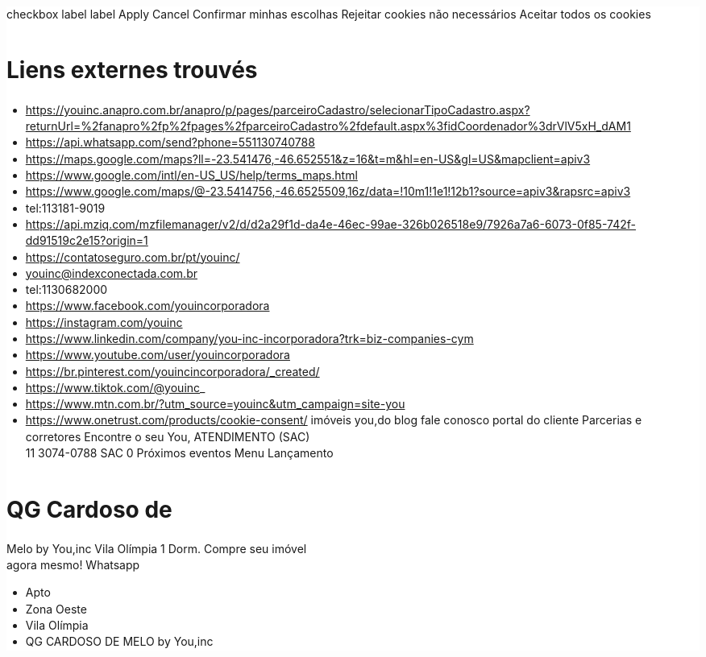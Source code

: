 checkbox label label
Apply Cancel
Confirmar minhas escolhas
Rejeitar cookies não necessários Aceitar todos os cookies


# Liens externes trouvés
- https://youinc.anapro.com.br/anapro/p/pages/parceiroCadastro/selecionarTipoCadastro.aspx?returnUrl=%2fanapro%2fp%2fpages%2fparceiroCadastro%2fdefault.aspx%3fidCoordenador%3drVlV5xH_dAM1
- https://api.whatsapp.com/send?phone=551130740788
- https://maps.google.com/maps?ll=-23.541476,-46.652551&z=16&t=m&hl=en-US&gl=US&mapclient=apiv3
- https://www.google.com/intl/en-US_US/help/terms_maps.html
- https://www.google.com/maps/@-23.5414756,-46.6525509,16z/data=!10m1!1e1!12b1?source=apiv3&rapsrc=apiv3
- tel:113181-9019
- https://api.mziq.com/mzfilemanager/v2/d/d2a29f1d-da4e-46ec-99ae-326b026518e9/7926a7a6-6073-0f85-742f-dd91519c2e15?origin=1
- https://contatoseguro.com.br/pt/youinc/
- youinc@indexconectada.com.br
- tel:1130682000
- https://www.facebook.com/youincorporadora
- https://instagram.com/youinc
- https://www.linkedin.com/company/you-inc-incorporadora?trk=biz-companies-cym
- https://www.youtube.com/user/youincorporadora
- https://br.pinterest.com/youincincorporadora/_created/
- https://www.tiktok.com/@youinc_
- https://www.mtn.com.br/?utm_source=youinc&utm_campaign=site-you
- https://www.onetrust.com/products/cookie-consent/
imóveis
you,do
blog
fale conosco
portal do cliente
Parcerias e corretores
Encontre o seu You,
ATENDIMENTO (SAC)  
11 3074-0788
SAC
0
Próximos eventos
Menu
Lançamento
# QG Cardoso de   
Melo by You,inc
Vila Olímpia
1 Dorm.
Compre seu imóvel   
agora mesmo! 
Whatsapp
  * Apto
  * Zona Oeste
  * Vila Olímpia
  * QG CARDOSO DE MELO by You,inc

